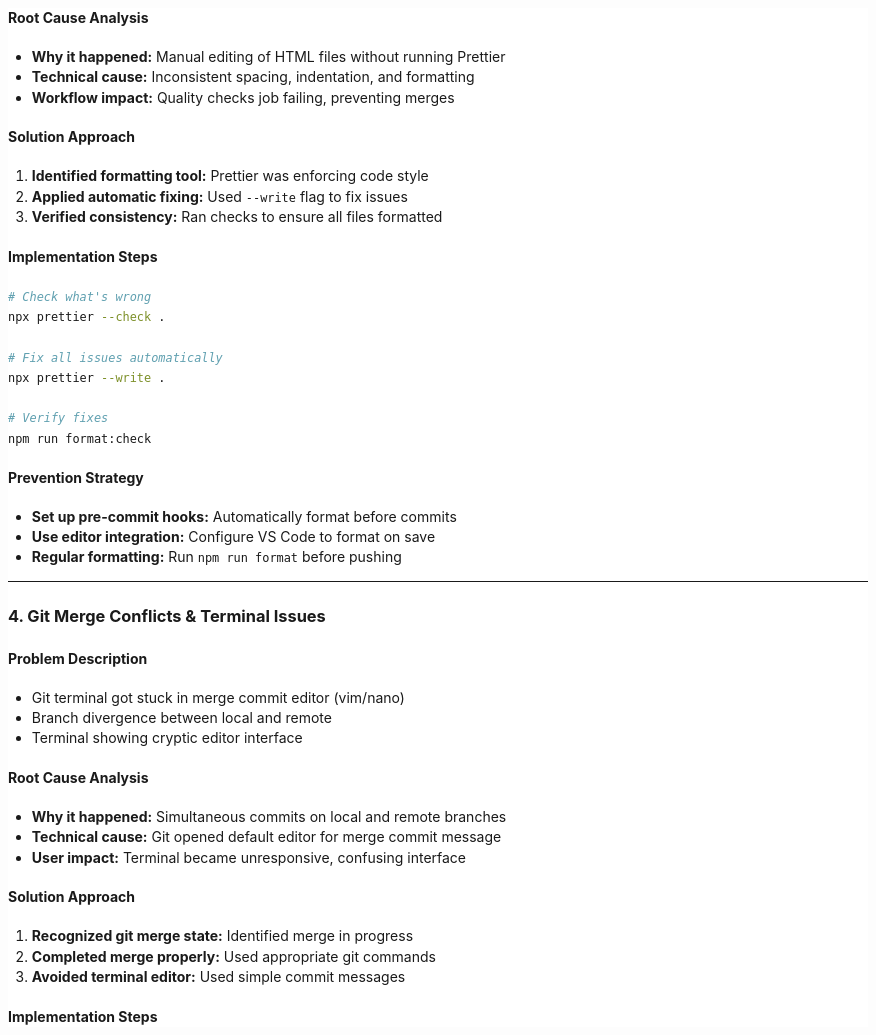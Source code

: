 #### **Root Cause Analysis**

- **Why it happened:** Manual editing of HTML files without running Prettier
- **Technical cause:** Inconsistent spacing, indentation, and formatting
- **Workflow impact:** Quality checks job failing, preventing merges

#### **Solution Approach**

1. **Identified formatting tool:** Prettier was enforcing code style
2. **Applied automatic fixing:** Used `--write` flag to fix issues
3. **Verified consistency:** Ran checks to ensure all files formatted

#### **Implementation Steps**

```bash
# Check what's wrong
npx prettier --check .

# Fix all issues automatically
npx prettier --write .

# Verify fixes
npm run format:check
```

#### **Prevention Strategy**

- **Set up pre-commit hooks:** Automatically format before commits
- **Use editor integration:** Configure VS Code to format on save
- **Regular formatting:** Run `npm run format` before pushing

---

### 4. **Git Merge Conflicts & Terminal Issues**

#### **Problem Description**

- Git terminal got stuck in merge commit editor (vim/nano)
- Branch divergence between local and remote
- Terminal showing cryptic editor interface

#### **Root Cause Analysis**

- **Why it happened:** Simultaneous commits on local and remote branches
- **Technical cause:** Git opened default editor for merge commit message
- **User impact:** Terminal became unresponsive, confusing interface

#### **Solution Approach**

1. **Recognized git merge state:** Identified merge in progress
2. **Completed merge properly:** Used appropriate git commands
3. **Avoided terminal editor:** Used simple commit messages

#### **Implementation Steps**
